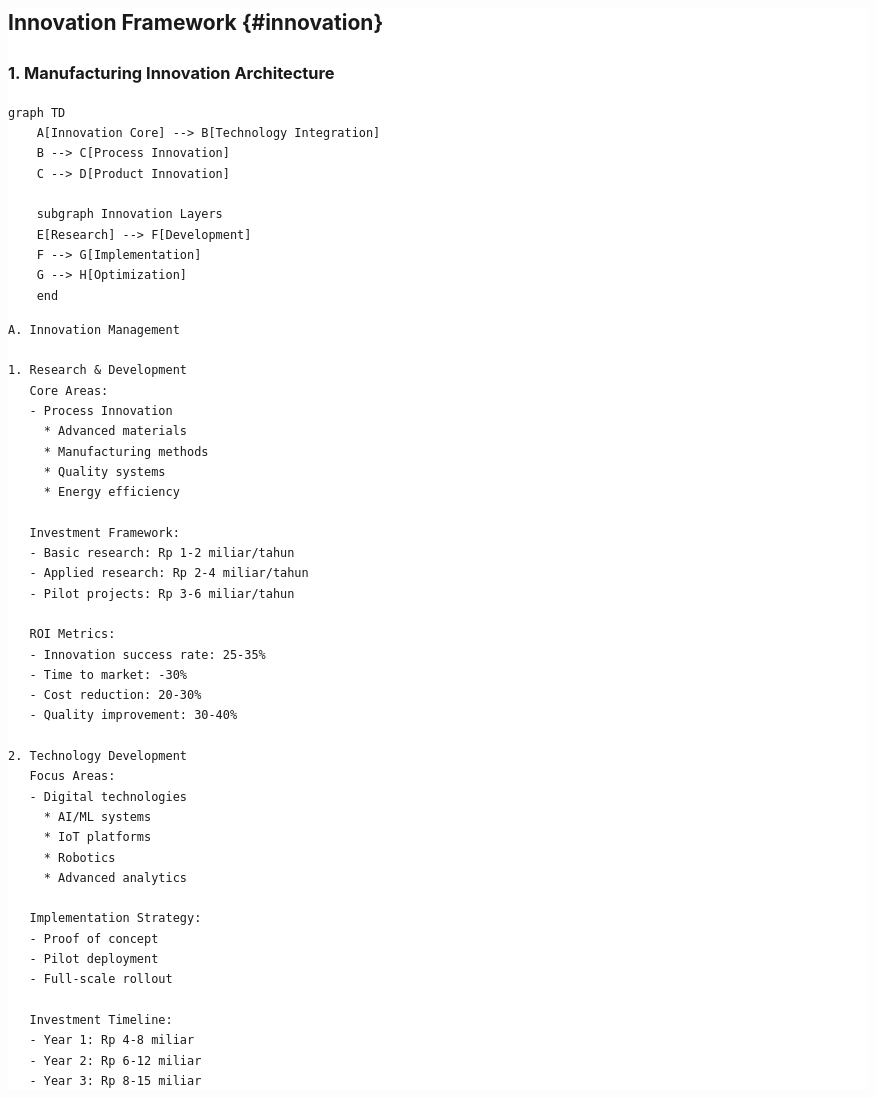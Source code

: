 ## Innovation Framework {#innovation}

### 1. Manufacturing Innovation Architecture

```mermaid
graph TD
    A[Innovation Core] --> B[Technology Integration]
    B --> C[Process Innovation]
    C --> D[Product Innovation]
    
    subgraph Innovation Layers
    E[Research] --> F[Development]
    F --> G[Implementation]
    G --> H[Optimization]
    end
```

```plaintext
A. Innovation Management

1. Research & Development
   Core Areas:
   - Process Innovation
     * Advanced materials
     * Manufacturing methods
     * Quality systems
     * Energy efficiency
   
   Investment Framework:
   - Basic research: Rp 1-2 miliar/tahun
   - Applied research: Rp 2-4 miliar/tahun
   - Pilot projects: Rp 3-6 miliar/tahun
   
   ROI Metrics:
   - Innovation success rate: 25-35%
   - Time to market: -30%
   - Cost reduction: 20-30%
   - Quality improvement: 30-40%

2. Technology Development
   Focus Areas:
   - Digital technologies
     * AI/ML systems
     * IoT platforms
     * Robotics
     * Advanced analytics
   
   Implementation Strategy:
   - Proof of concept
   - Pilot deployment
   - Full-scale rollout
   
   Investment Timeline:
   - Year 1: Rp 4-8 miliar
   - Year 2: Rp 6-12 miliar
   - Year 3: Rp 8-15 miliar
```
